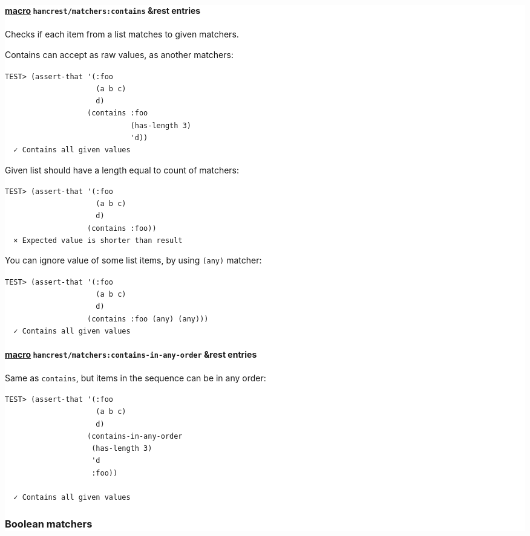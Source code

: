 #### [macro](8e69) `hamcrest/matchers:contains` &rest entries

Checks if each item from a list matches to given matchers.

Contains can accept as raw values, as another matchers:

```
TEST> (assert-that '(:foo
                     (a b c)
                     d)
                   (contains :foo
                             (has-length 3)
                             'd))
  ✓ Contains all given values
```
Given list should have a length equal to count of matchers:

```
TEST> (assert-that '(:foo
                     (a b c)
                     d)
                   (contains :foo))
  × Expected value is shorter than result
```
You can ignore value of some list items, by using `(any)` matcher:

```
TEST> (assert-that '(:foo
                     (a b c)
                     d)
                   (contains :foo (any) (any)))
  ✓ Contains all given values
```
<a id="x-28HAMCREST-2FMATCHERS-3ACONTAINS-IN-ANY-ORDER-20-2840ANTS-DOC-2FLOCATIVES-3AMACRO-29-29"></a>

#### [macro](b896) `hamcrest/matchers:contains-in-any-order` &rest entries

Same as `contains`, but items in the sequence can be in any order:

```
TEST> (assert-that '(:foo
                     (a b c)
                     d)
                   (contains-in-any-order
                    (has-length 3)
                    'd
                    :foo))

  ✓ Contains all given values
```
<a id="x-28HAMCREST-DOCS-2FMATCHERS-3A-3A-40BOOLEAN-2040ANTS-DOC-2FLOCATIVES-3ASECTION-29"></a>

### Boolean matchers
